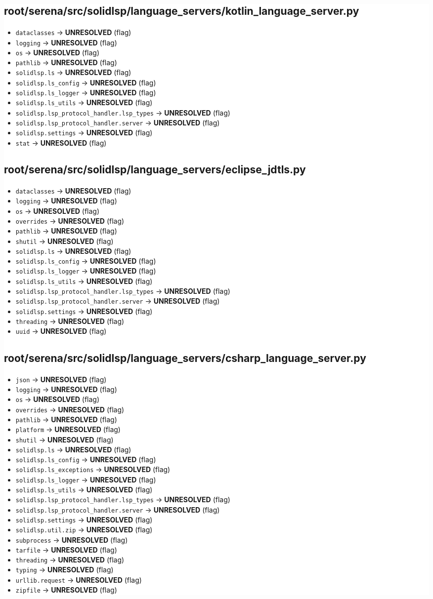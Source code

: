 ## root/serena/src/solidlsp/language_servers/kotlin_language_server.py

- `dataclasses` → **UNRESOLVED** (flag)
- `logging` → **UNRESOLVED** (flag)
- `os` → **UNRESOLVED** (flag)
- `pathlib` → **UNRESOLVED** (flag)
- `solidlsp.ls` → **UNRESOLVED** (flag)
- `solidlsp.ls_config` → **UNRESOLVED** (flag)
- `solidlsp.ls_logger` → **UNRESOLVED** (flag)
- `solidlsp.ls_utils` → **UNRESOLVED** (flag)
- `solidlsp.lsp_protocol_handler.lsp_types` → **UNRESOLVED** (flag)
- `solidlsp.lsp_protocol_handler.server` → **UNRESOLVED** (flag)
- `solidlsp.settings` → **UNRESOLVED** (flag)
- `stat` → **UNRESOLVED** (flag)

## root/serena/src/solidlsp/language_servers/eclipse_jdtls.py

- `dataclasses` → **UNRESOLVED** (flag)
- `logging` → **UNRESOLVED** (flag)
- `os` → **UNRESOLVED** (flag)
- `overrides` → **UNRESOLVED** (flag)
- `pathlib` → **UNRESOLVED** (flag)
- `shutil` → **UNRESOLVED** (flag)
- `solidlsp.ls` → **UNRESOLVED** (flag)
- `solidlsp.ls_config` → **UNRESOLVED** (flag)
- `solidlsp.ls_logger` → **UNRESOLVED** (flag)
- `solidlsp.ls_utils` → **UNRESOLVED** (flag)
- `solidlsp.lsp_protocol_handler.lsp_types` → **UNRESOLVED** (flag)
- `solidlsp.lsp_protocol_handler.server` → **UNRESOLVED** (flag)
- `solidlsp.settings` → **UNRESOLVED** (flag)
- `threading` → **UNRESOLVED** (flag)
- `uuid` → **UNRESOLVED** (flag)

## root/serena/src/solidlsp/language_servers/csharp_language_server.py

- `json` → **UNRESOLVED** (flag)
- `logging` → **UNRESOLVED** (flag)
- `os` → **UNRESOLVED** (flag)
- `overrides` → **UNRESOLVED** (flag)
- `pathlib` → **UNRESOLVED** (flag)
- `platform` → **UNRESOLVED** (flag)
- `shutil` → **UNRESOLVED** (flag)
- `solidlsp.ls` → **UNRESOLVED** (flag)
- `solidlsp.ls_config` → **UNRESOLVED** (flag)
- `solidlsp.ls_exceptions` → **UNRESOLVED** (flag)
- `solidlsp.ls_logger` → **UNRESOLVED** (flag)
- `solidlsp.ls_utils` → **UNRESOLVED** (flag)
- `solidlsp.lsp_protocol_handler.lsp_types` → **UNRESOLVED** (flag)
- `solidlsp.lsp_protocol_handler.server` → **UNRESOLVED** (flag)
- `solidlsp.settings` → **UNRESOLVED** (flag)
- `solidlsp.util.zip` → **UNRESOLVED** (flag)
- `subprocess` → **UNRESOLVED** (flag)
- `tarfile` → **UNRESOLVED** (flag)
- `threading` → **UNRESOLVED** (flag)
- `typing` → **UNRESOLVED** (flag)
- `urllib.request` → **UNRESOLVED** (flag)
- `zipfile` → **UNRESOLVED** (flag)
